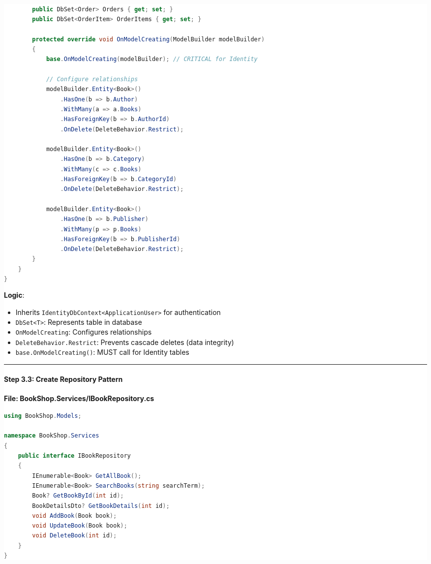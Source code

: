 ```csharp
        public DbSet<Order> Orders { get; set; }
        public DbSet<OrderItem> OrderItems { get; set; }

        protected override void OnModelCreating(ModelBuilder modelBuilder)
        {
            base.OnModelCreating(modelBuilder); // CRITICAL for Identity

            // Configure relationships
            modelBuilder.Entity<Book>()
                .HasOne(b => b.Author)
                .WithMany(a => a.Books)
                .HasForeignKey(b => b.AuthorId)
                .OnDelete(DeleteBehavior.Restrict);

            modelBuilder.Entity<Book>()
                .HasOne(b => b.Category)
                .WithMany(c => c.Books)
                .HasForeignKey(b => b.CategoryId)
                .OnDelete(DeleteBehavior.Restrict);

            modelBuilder.Entity<Book>()
                .HasOne(b => b.Publisher)
                .WithMany(p => p.Books)
                .HasForeignKey(b => b.PublisherId)
                .OnDelete(DeleteBehavior.Restrict);
        }
    }
}
```

**Logic**:
- Inherits `IdentityDbContext<ApplicationUser>` for authentication
- `DbSet<T>`: Represents table in database
- `OnModelCreating`: Configures relationships
- `DeleteBehavior.Restrict`: Prevents cascade deletes (data integrity)
- `base.OnModelCreating()`: MUST call for Identity tables

---

#### Step 3.3: Create Repository Pattern

**File: BookShop.Services/IBookRepository.cs**

```csharp
using BookShop.Models;

namespace BookShop.Services
{
    public interface IBookRepository
    {
        IEnumerable<Book> GetAllBook();
        IEnumerable<Book> SearchBooks(string searchTerm);
        Book? GetBookById(int id);
        BookDetailsDto? GetBookDetails(int id);
        void AddBook(Book book);
        void UpdateBook(Book book);
        void DeleteBook(int id);
    }
}
```
